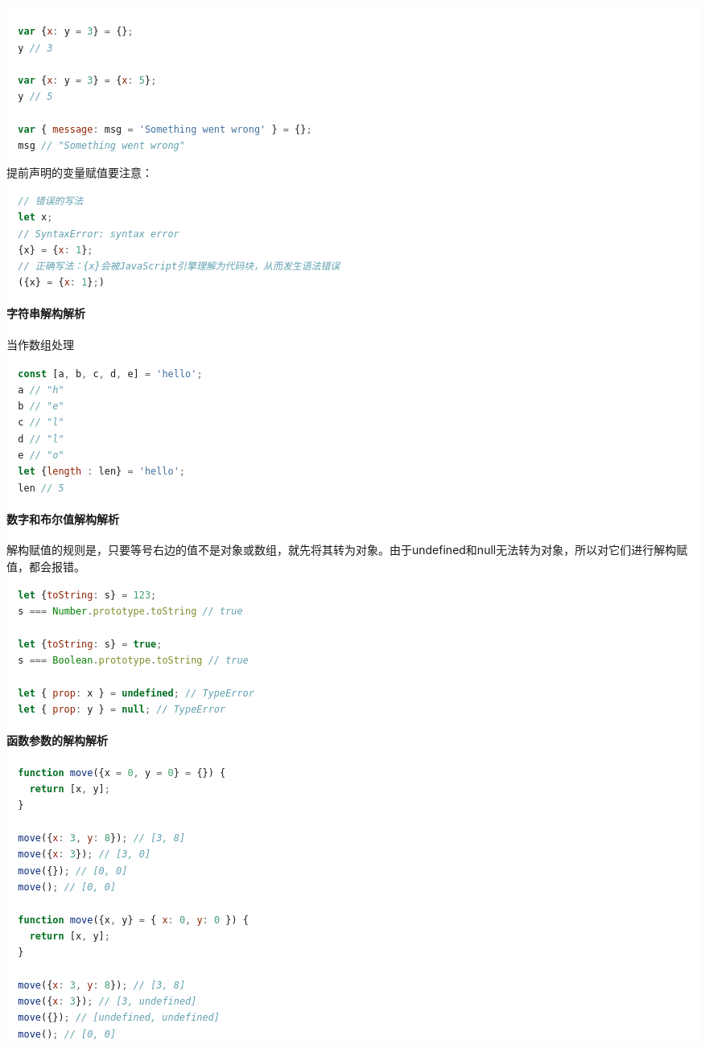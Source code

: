 ```js

  var {x: y = 3} = {};
  y // 3

  var {x: y = 3} = {x: 5};
  y // 5

  var { message: msg = 'Something went wrong' } = {};
  msg // "Something went wrong"
```
提前声明的变量赋值要注意：
```js
  // 错误的写法
  let x;
  // SyntaxError: syntax error
  {x} = {x: 1};
  // 正确写法：{x}会被JavaScript引擎理解为代码块，从而发生语法错误
  ({x} = {x: 1};)
```
#### 字符串解构解析
当作数组处理
```js
  const [a, b, c, d, e] = 'hello';
  a // "h"
  b // "e"
  c // "l"
  d // "l"
  e // "o"
  let {length : len} = 'hello';
  len // 5
```
#### 数字和布尔值解构解析
解构赋值的规则是，只要等号右边的值不是对象或数组，就先将其转为对象。由于undefined和null无法转为对象，所以对它们进行解构赋值，都会报错。
```js
  let {toString: s} = 123;
  s === Number.prototype.toString // true

  let {toString: s} = true;
  s === Boolean.prototype.toString // true

  let { prop: x } = undefined; // TypeError
  let { prop: y } = null; // TypeError
```
#### 函数参数的解构解析
```js
  function move({x = 0, y = 0} = {}) {
    return [x, y];
  }

  move({x: 3, y: 8}); // [3, 8]
  move({x: 3}); // [3, 0]
  move({}); // [0, 0]
  move(); // [0, 0]

  function move({x, y} = { x: 0, y: 0 }) {
    return [x, y];
  }

  move({x: 3, y: 8}); // [3, 8]
  move({x: 3}); // [3, undefined]
  move({}); // [undefined, undefined]
  move(); // [0, 0]
```